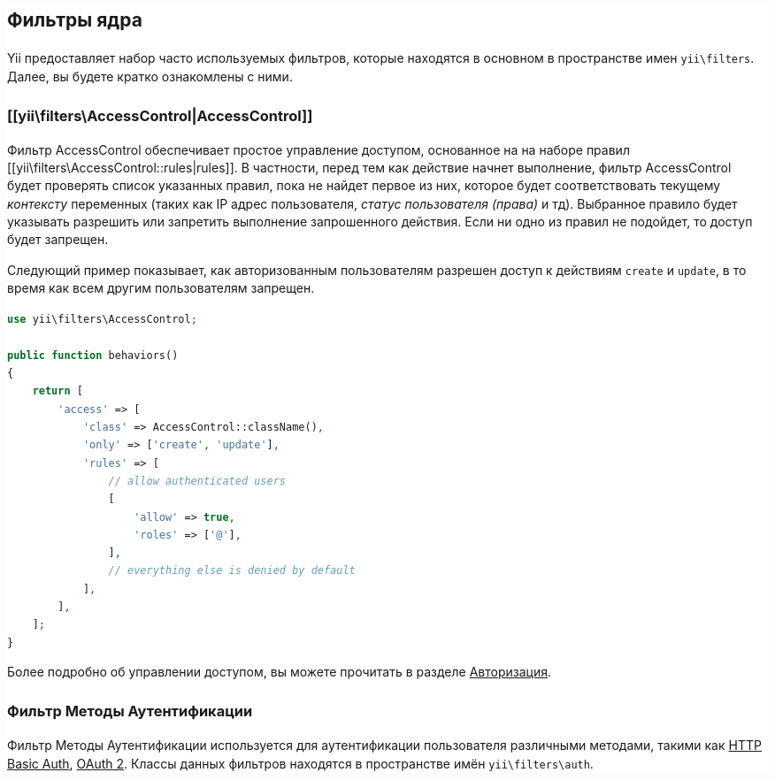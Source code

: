 
## Фильтры ядра <a name="core-filters"></a>

Yii предоставляет набор часто используемых фильтров, которые находятся в основном в пространстве имен `yii\filters`. Далее, вы будете кратко ознакомлены с ними.


### [[yii\filters\AccessControl|AccessControl]] <a name="access-control"></a>

Фильтр AccessControl обеспечивает простое управление доступом, основанное на на наборе правил [[yii\filters\AccessControl::rules|rules]].
В частности, перед тем как действие начнет выполнение, фильтр AccessControl будет проверять список указанных правил, пока не найдет первое из них, которое будет соответствовать текущему *контексту* переменных (таких как IP адрес пользователя, *статус пользователя (права)* и тд). Выбранное правило будет указывать разрешить или запретить выполнение запрошенного действия. Если ни одно из правил не подойдет, то доступ будет запрещен.

Следующий пример показывает, как авторизованным пользователям разрешен доступ к действиям  `create` и `update`, в то время как всем другим пользователям запрещен.

```php
use yii\filters\AccessControl;

public function behaviors()
{
    return [
        'access' => [
            'class' => AccessControl::className(),
            'only' => ['create', 'update'],
            'rules' => [
                // allow authenticated users
                [
                    'allow' => true,
                    'roles' => ['@'],
                ],
                // everything else is denied by default
            ],
        ],
    ];
}
```

Более подробно об управлении доступом, вы можете прочитать в разделе [Авторизация](security-authorization.md).


### Фильтр Методы Аутентификации<a name="auth-method-filters"></a>

Фильтр Методы Аутентификации используется для аутентификации пользователя различными методами, такими как
[HTTP Basic Auth](http://en.wikipedia.org/wiki/Basic_access_authentication), [OAuth 2](http://oauth.net/2/).
Классы данных фильтров находятся в пространстве имён `yii\filters\auth`.
